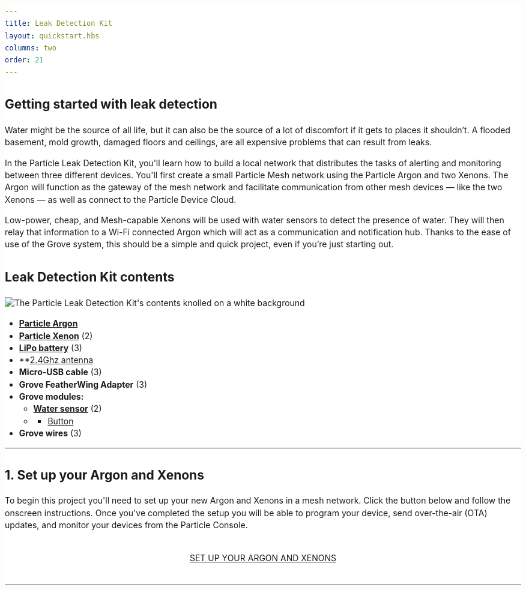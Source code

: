 ```yaml
---
title: Leak Detection Kit
layout: quickstart.hbs
columns: two
order: 21
---
```

## Getting started with leak detection
Water might be the source of all life, but it can also be the source of a lot of discomfort if it gets to places it shouldn’t. A flooded basement, mold growth, damaged floors and ceilings, are all expensive problems that can result from leaks.

In the Particle Leak Detection Kit, you'll learn how to build a local network that distributes the tasks of alerting and monitoring between three different devices. You'll first create a small Particle Mesh network using the Particle Argon and two Xenons. The Argon will function as the gateway of the mesh network and facilitate communication from other mesh devices — like the two Xenons — as well as connect to the Particle Device Cloud. 

Low-power, cheap, and Mesh-capable Xenons will be used with water sensors to detect the presence of water. They will then relay that information to a Wi-Fi connected Argon which will act as a communication and notification hub. Thanks to the ease of use of the Grove system, this should be a simple and quick project, even if you’re just starting out.

## Leak Detection Kit contents

![The Particle Leak Detection Kit's contents knolled on a white background](/assets/images/Leak-Detection-Kit-contents.jpg)

- **[Particle Argon](/argon/)**  
- **[Particle Xenon](/xenon/)** (2)
- **[LiPo battery](https://store.particle.io/collections/accessories/products/li-po-battery)** (3)
- **[2.4Ghz antenna](/datasheets/wi-fi/argon-datasheet/#antenna)
- **Micro-USB cable** (3)
- **Grove FeatherWing Adapter** (3)
- **Grove modules:**
  - **[Water sensor](https://www.seeedstudio.com/Grove-Water-Sensor-p-748.html)** (2)
  - * [Button](/datasheets/accessories/gen3-accessories/#button) 
- **Grove wires** (3)
---

## 1. Set up your Argon and Xenons

To begin this project you'll need to set up your new Argon and Xenons in a mesh network. Click the button below and follow the onscreen instructions. Once you've completed the setup you will be able to program your device, send over-the-air (OTA) updates, and monitor your devices from the Particle Console.

<div  align="center">
<br />
<a href="https://setup.particle.io/"  target="_blank" class="button">SET UP YOUR ARGON AND XENONS</a>
<br />
</div>
<br />

---